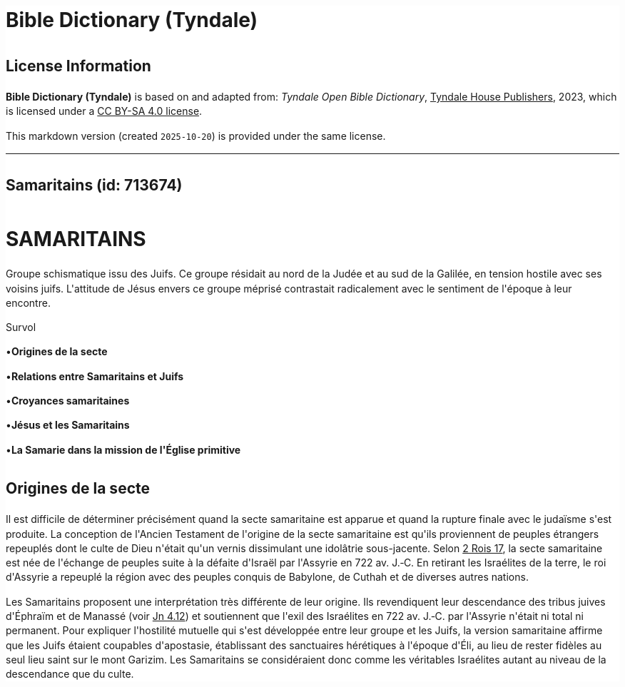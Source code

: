 # Bible Dictionary (Tyndale)

## License Information

**Bible Dictionary (Tyndale)** is based on and adapted from: _Tyndale Open Bible Dictionary_, [Tyndale House Publishers](https://tyndaleopenresources.com/), 2023, which is licensed under a [CC BY-SA 4.0 license](https://creativecommons.org/licenses/by-sa/4.0/legalcode.en).

This markdown version (created `2025-10-20`) is provided under the same license.



--------------------------------

## Samaritains (id: 713674)

SAMARITAINS
===========

Groupe schismatique issu des Juifs. Ce groupe résidait au nord de la Judée et au sud de la Galilée, en tension hostile avec ses voisins juifs. L'attitude de Jésus envers ce groupe méprisé contrastait radicalement avec le sentiment de l'époque à leur encontre.

Survol

•**Origines de la secte**

•**Relations entre Samaritains et Juifs**

•**Croyances samaritaines**

•**Jésus et les Samaritains**

•**La Samarie dans la mission de l'Église primitive**

Origines de la secte
--------------------

Il est difficile de déterminer précisément quand la secte samaritaine est apparue et quand la rupture finale avec le judaïsme s'est produite. La conception de l'Ancien Testament de l'origine de la secte samaritaine est qu'ils proviennent de peuples étrangers repeuplés dont le culte de Dieu n'était qu'un vernis dissimulant une idolâtrie sous\-jacente. Selon [2 Rois 17](https://ref.ly/2Kgs17:1-2Kgs17:41), la secte samaritaine est née de l'échange de peuples suite à la défaite d'Israël par l'Assyrie en 722 av. J.‑C. En retirant les Israélites de la terre, le roi d'Assyrie a repeuplé la région avec des peuples conquis de Babylone, de Cuthah et de diverses autres nations.

Les Samaritains proposent une interprétation très différente de leur origine. Ils revendiquent leur descendance des tribus juives d'Éphraïm et de Manassé (voir [Jn 4\.12](https://ref.ly/John4:12)) et soutiennent que l'exil des Israélites en 722 av. J.‑C. par l'Assyrie n'était ni total ni permanent. Pour expliquer l'hostilité mutuelle qui s'est développée entre leur groupe et les Juifs, la version samaritaine affirme que les Juifs étaient coupables d'apostasie, établissant des sanctuaires hérétiques à l'époque d'Éli, au lieu de rester fidèles au seul lieu saint sur le mont Garizim. Les Samaritains se considéraient donc comme les véritables Israélites autant au niveau de la descendance que du culte.
